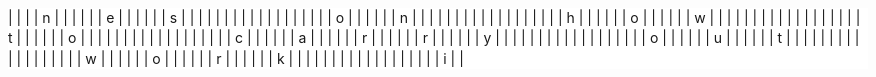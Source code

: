 |             |               |         | n |                         |
|             |               |         | e |                         |
|             |               |         | s |                         |
|             |               |         |   |                         |
|             |               |         |   |                         |
|             |               |         | o |                         |
|             |               |         | n |                         |
|             |               |         |   |                         |
|             |               |         |   |                         |
|             |               |         | h |                         |
|             |               |         | o |                         |
|             |               |         | w |                         |
|             |               |         |   |                         |
|             |               |         |   |                         |
|             |               |         | t |                         |
|             |               |         | o |                         |
|             |               |         |   |                         |
|             |               |         |   |                         |
|             |               |         | c |                         |
|             |               |         | a |                         |
|             |               |         | r |                         |
|             |               |         | r |                         |
|             |               |         | y |                         |
|             |               |         |   |                         |
|             |               |         |   |                         |
|             |               |         | o |                         |
|             |               |         | u |                         |
|             |               |         | t |                         |
|             |               |         |   |                         |
|             |               |         |   |                         |
|             |               |         | w |                         |
|             |               |         | o |                         |
|             |               |         | r |                         |
|             |               |         | k |                         |
|             |               |         |   |                         |
|             |               |         |   |                         |
|             |               |         | i |                         |